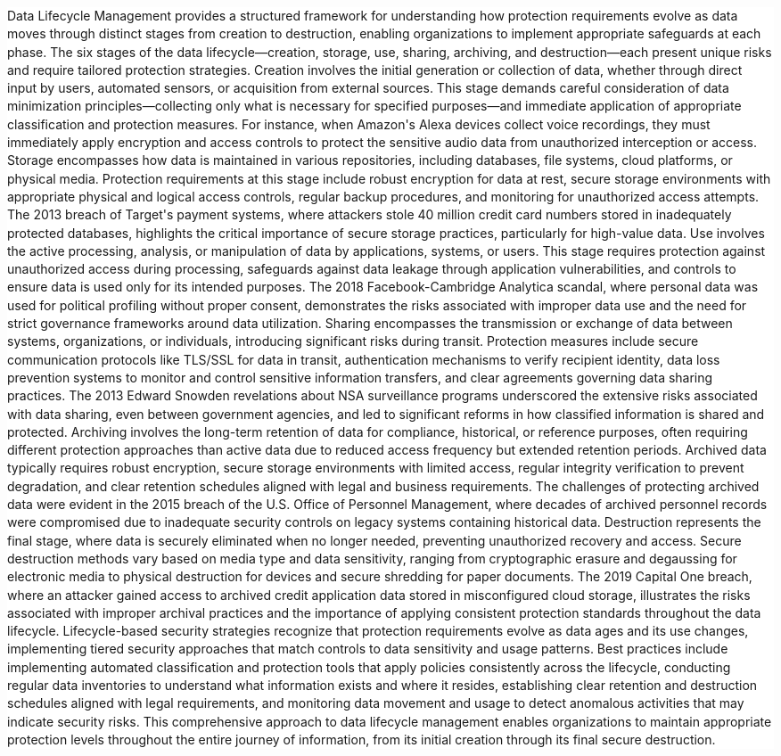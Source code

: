 Data Lifecycle Management provides a structured framework for understanding how protection requirements evolve as data moves through distinct stages from creation to destruction, enabling organizations to implement appropriate safeguards at each phase. The six stages of the data lifecycle—creation, storage, use, sharing, archiving, and destruction—each present unique risks and require tailored protection strategies. Creation involves the initial generation or collection of data, whether through direct input by users, automated sensors, or acquisition from external sources. This stage demands careful consideration of data minimization principles—collecting only what is necessary for specified purposes—and immediate application of appropriate classification and protection measures. For instance, when Amazon's Alexa devices collect voice recordings, they must immediately apply encryption and access controls to protect the sensitive audio data from unauthorized interception or access. Storage encompasses how data is maintained in various repositories, including databases, file systems, cloud platforms, or physical media. Protection requirements at this stage include robust encryption for data at rest, secure storage environments with appropriate physical and logical access controls, regular backup procedures, and monitoring for unauthorized access attempts. The 2013 breach of Target's payment systems, where attackers stole 40 million credit card numbers stored in inadequately protected databases, highlights the critical importance of secure storage practices, particularly for high-value data. Use involves the active processing, analysis, or manipulation of data by applications, systems, or users. This stage requires protection against unauthorized access during processing, safeguards against data leakage through application vulnerabilities, and controls to ensure data is used only for its intended purposes. The 2018 Facebook-Cambridge Analytica scandal, where personal data was used for political profiling without proper consent, demonstrates the risks associated with improper data use and the need for strict governance frameworks around data utilization. Sharing encompasses the transmission or exchange of data between systems, organizations, or individuals, introducing significant risks during transit. Protection measures include secure communication protocols like TLS/SSL for data in transit, authentication mechanisms to verify recipient identity, data loss prevention systems to monitor and control sensitive information transfers, and clear agreements governing data sharing practices. The 2013 Edward Snowden revelations about NSA surveillance programs underscored the extensive risks associated with data sharing, even between government agencies, and led to significant reforms in how classified information is shared and protected. Archiving involves the long-term retention of data for compliance, historical, or reference purposes, often requiring different protection approaches than active data due to reduced access frequency but extended retention periods. Archived data typically requires robust encryption, secure storage environments with limited access, regular integrity verification to prevent degradation, and clear retention schedules aligned with legal and business requirements. The challenges of protecting archived data were evident in the 2015 breach of the U.S. Office of Personnel Management, where decades of archived personnel records were compromised due to inadequate security controls on legacy systems containing historical data. Destruction represents the final stage, where data is securely eliminated when no longer needed, preventing unauthorized recovery and access. Secure destruction methods vary based on media type and data sensitivity, ranging from cryptographic erasure and degaussing for electronic media to physical destruction for devices and secure shredding for paper documents. The 2019 Capital One breach, where an attacker gained access to archived credit application data stored in misconfigured cloud storage, illustrates the risks associated with improper archival practices and the importance of applying consistent protection standards throughout the data lifecycle. Lifecycle-based security strategies recognize that protection requirements evolve as data ages and its use changes, implementing tiered security approaches that match controls to data sensitivity and usage patterns. Best practices include implementing automated classification and protection tools that apply policies consistently across the lifecycle, conducting regular data inventories to understand what information exists and where it resides, establishing clear retention and destruction schedules aligned with legal requirements, and monitoring data movement and usage to detect anomalous activities that may indicate security risks. This comprehensive approach to data lifecycle management enables organizations to maintain appropriate protection levels throughout the entire journey of information, from its initial creation through its final secure destruction.
